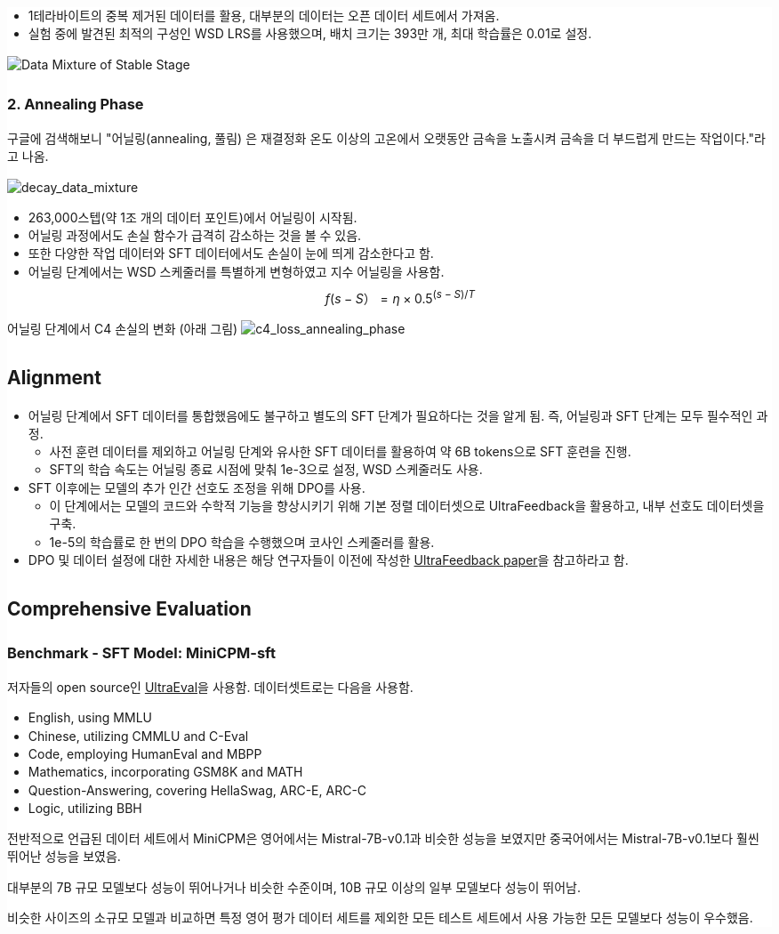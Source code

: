 - 1테라바이트의 중복 제거된 데이터를 활용, 대부분의 데이터는 오픈 데이터 세트에서 가져옴.
- 실험 중에 발견된 최적의 구성인 WSD LRS를 사용했으며, 배치 크기는 393만 개, 최대 학습률은 0.01로 설정.

![Data Mixture of Stable Stage](https://github.com/currybab/currybab.github.io/assets/7679722/9b154c83-8253-4888-a695-663de1964488)

### 2. Annealing Phase

구글에 검색해보니 "어닐링(annealing, 풀림) 은 재결정화 온도 이상의 고온에서 오랫동안 금속을 노출시켜 금속을 더 부드럽게 만드는 작업이다."라고 나옴.

![decay_data_mixture](https://github.com/currybab/currybab.github.io/assets/7679722/80281dd9-c2ac-4d58-8453-6e4438554444)

- 263,000스텝(약 1조 개의 데이터 포인트)에서 어닐링이 시작됨.
- 어닐링 과정에서도 손실 함수가 급격히 감소하는 것을 볼 수 있음. 
- 또한 다양한 작업 데이터와 SFT 데이터에서도 손실이 눈에 띄게 감소한다고 함.
- 어닐링 단계에서는 WSD 스케줄러를 특별하게 변형하였고 지수 어닐링을 사용함.
$$f(s-S）= \eta \times 0.5^{(s-S)/T}$$

어닐링 단계에서 C4 손실의 변화 (아래 그림)
![c4_loss_annealing_phase](https://github.com/currybab/currybab.github.io/assets/7679722/7179ee70-a7a5-470a-a0b1-6da09b9f17be)

## Alignment

- 어닐링 단계에서 SFT 데이터를 통합했음에도 불구하고 별도의 SFT 단계가 필요하다는 것을 알게 됨. 즉, 어닐링과 SFT 단계는 모두 필수적인 과정. 
    - 사전 훈련 데이터를 제외하고 어닐링 단계와 유사한 SFT 데이터를 활용하여 약 6B tokens으로 SFT 훈련을 진행. 
    - SFT의 학습 속도는 어닐링 종료 시점에 맞춰 1e-3으로 설정, WSD 스케줄러도 사용.
- SFT 이후에는 모델의 추가 인간 선호도 조정을 위해 DPO를 사용. 
    - 이 단계에서는 모델의 코드와 수학적 기능을 향상시키기 위해 기본 정렬 데이터셋으로 UltraFeedback을 활용하고, 내부 선호도 데이터셋을 구축. 
    - 1e-5의 학습률로 한 번의 DPO 학습을 수행했으며 코사인 스케줄러를 활용. 
- DPO 및 데이터 설정에 대한 자세한 내용은 해당 연구자들이 이전에 작성한 [UltraFeedback paper](https://arxiv.org/pdf/2310.01377.pdf)을 참고하라고 함.

## Comprehensive Evaluation

### Benchmark - SFT Model: MiniCPM-sft

저자들의 open source인 [UltraEval](https://github.com/OpenBMB/UltraEvalhttps://github.com/OpenBMB/UltraEval)을 사용함.
데이터셋트로는 다음을 사용함.
- English, using MMLU
- Chinese, utilizing CMMLU and C-Eval
- Code, employing HumanEval and MBPP
- Mathematics, incorporating GSM8K and MATH
- Question-Answering, covering HellaSwag, ARC-E, ARC-C
- Logic, utilizing BBH


전반적으로 언급된 데이터 세트에서 MiniCPM은 영어에서는 Mistral-7B-v0.1과 비슷한 성능을 보였지만 중국어에서는 Mistral-7B-v0.1보다 훨씬 뛰어난 성능을 보였음.

대부분의 7B 규모 모델보다 성능이 뛰어나거나 비슷한 수준이며, 10B 규모 이상의 일부 모델보다 성능이 뛰어남.

비슷한 사이즈의 소규모 모델과 비교하면 특정 영어 평가 데이터 세트를 제외한 모든 테스트 세트에서 사용 가능한 모든 모델보다 성능이 우수했음.
